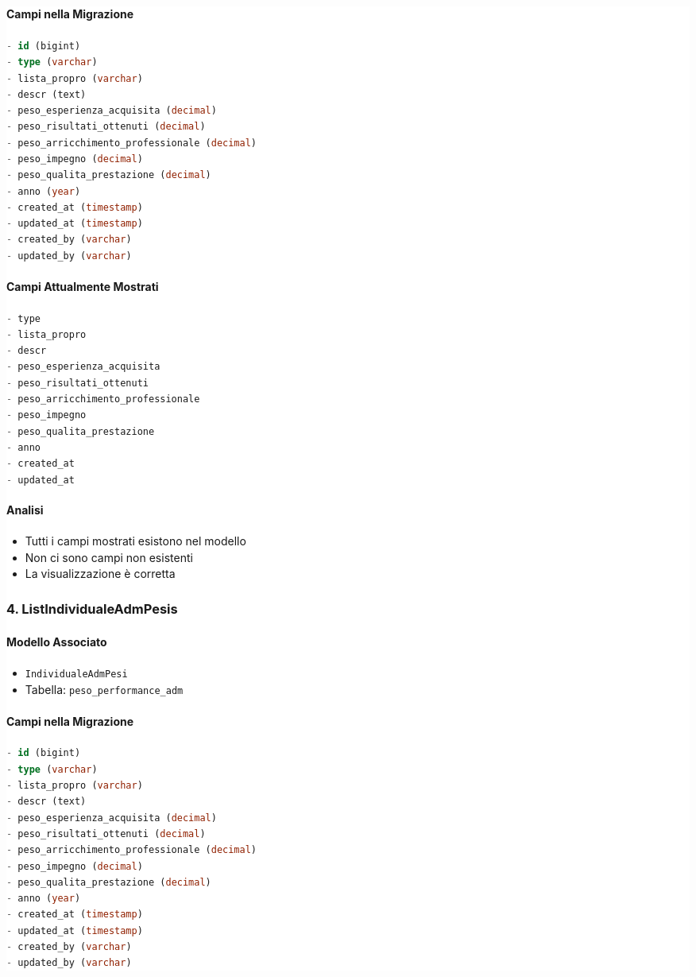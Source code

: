 #### Campi nella Migrazione
```sql
- id (bigint)
- type (varchar)
- lista_propro (varchar)
- descr (text)
- peso_esperienza_acquisita (decimal)
- peso_risultati_ottenuti (decimal)
- peso_arricchimento_professionale (decimal)
- peso_impegno (decimal)
- peso_qualita_prestazione (decimal)
- anno (year)
- created_at (timestamp)
- updated_at (timestamp)
- created_by (varchar)
- updated_by (varchar)
```

#### Campi Attualmente Mostrati
```php
- type
- lista_propro
- descr
- peso_esperienza_acquisita
- peso_risultati_ottenuti
- peso_arricchimento_professionale
- peso_impegno
- peso_qualita_prestazione
- anno
- created_at
- updated_at
```

#### Analisi
- Tutti i campi mostrati esistono nel modello
- Non ci sono campi non esistenti
- La visualizzazione è corretta

### 4. ListIndividualeAdmPesis

#### Modello Associato
- `IndividualeAdmPesi`
- Tabella: `peso_performance_adm`

#### Campi nella Migrazione
```sql
- id (bigint)
- type (varchar)
- lista_propro (varchar)
- descr (text)
- peso_esperienza_acquisita (decimal)
- peso_risultati_ottenuti (decimal)
- peso_arricchimento_professionale (decimal)
- peso_impegno (decimal)
- peso_qualita_prestazione (decimal)
- anno (year)
- created_at (timestamp)
- updated_at (timestamp)
- created_by (varchar)
- updated_by (varchar)
```

